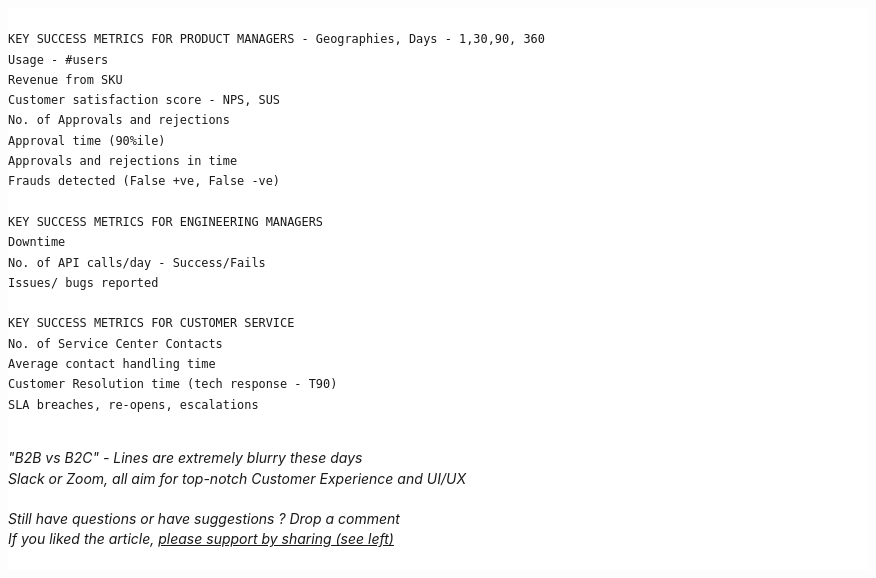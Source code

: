 ```

KEY SUCCESS METRICS FOR PRODUCT MANAGERS - Geographies, Days - 1,30,90, 360
Usage - #users
Revenue from SKU
Customer satisfaction score - NPS, SUS
No. of Approvals and rejections 
Approval time (90%ile) 
Approvals and rejections in time
Frauds detected (False +ve, False -ve)

KEY SUCCESS METRICS FOR ENGINEERING MANAGERS
Downtime 
No. of API calls/day - Success/Fails
Issues/ bugs reported

KEY SUCCESS METRICS FOR CUSTOMER SERVICE
No. of Service Center Contacts
Average contact handling time
Customer Resolution time (tech response - T90)
SLA breaches, re-opens, escalations
```
<br>
<i>"B2B vs B2C" - Lines are extremely blurry these days <br>
	Slack or Zoom, all aim for top-notch Customer Experience and UI/UX  <br>
	<br>
	Still have questions or have suggestions ? Drop a comment<br>
	If you liked the article, <u>please support by sharing (see left)</u></i>
	<br>
	<br>